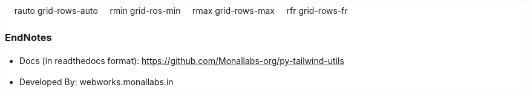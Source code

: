 
<tr>
<td class="org-left">&#xa0;</td>
<td class="org-left">&#xa0;</td>
<td class="org-left">rauto</td>
<td class="org-left">grid-rows-auto</td>
</tr>


<tr>
<td class="org-left">&#xa0;</td>
<td class="org-left">&#xa0;</td>
<td class="org-left">rmin</td>
<td class="org-left">grid-ros-min</td>
</tr>


<tr>
<td class="org-left">&#xa0;</td>
<td class="org-left">&#xa0;</td>
<td class="org-left">rmax</td>
<td class="org-left">grid-rows-max</td>
</tr>


<tr>
<td class="org-left">&#xa0;</td>
<td class="org-left">&#xa0;</td>
<td class="org-left">rfr</td>
<td class="org-left">grid-rows-fr</td>
</tr>
</tbody>
</table>


### EndNotes
- Docs (in readthedocs format): https://github.com/Monallabs-org/py-tailwind-utils  

- Developed By: webworks.monallabs.in

